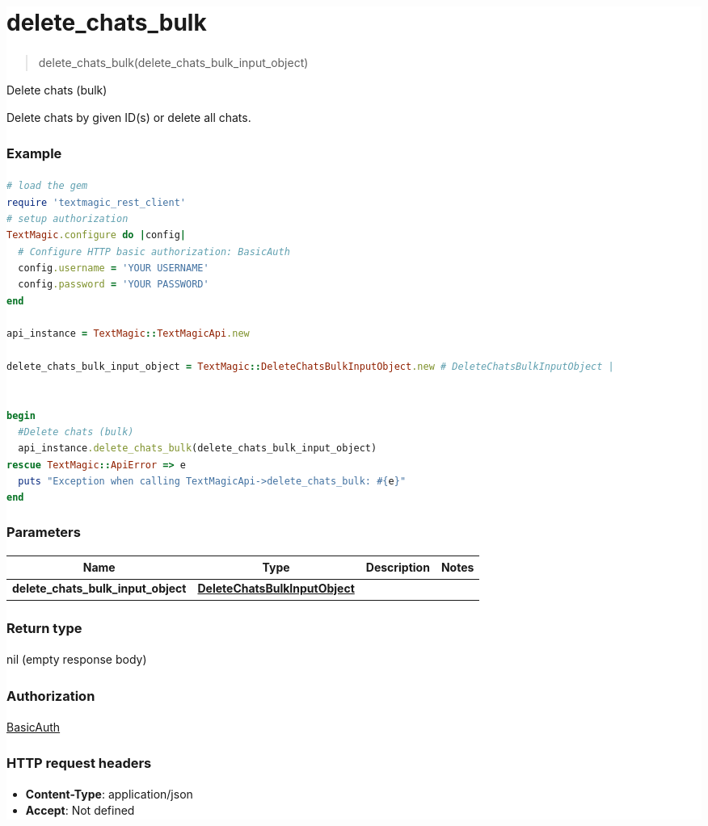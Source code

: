 
# **delete_chats_bulk**
> delete_chats_bulk(delete_chats_bulk_input_object)

Delete chats (bulk)

Delete chats by given ID(s) or delete all chats.

### Example
```ruby
# load the gem
require 'textmagic_rest_client'
# setup authorization
TextMagic.configure do |config|
  # Configure HTTP basic authorization: BasicAuth
  config.username = 'YOUR USERNAME'
  config.password = 'YOUR PASSWORD'
end

api_instance = TextMagic::TextMagicApi.new

delete_chats_bulk_input_object = TextMagic::DeleteChatsBulkInputObject.new # DeleteChatsBulkInputObject | 


begin
  #Delete chats (bulk)
  api_instance.delete_chats_bulk(delete_chats_bulk_input_object)
rescue TextMagic::ApiError => e
  puts "Exception when calling TextMagicApi->delete_chats_bulk: #{e}"
end
```

### Parameters

Name | Type | Description  | Notes
------------- | ------------- | ------------- | -------------
 **delete_chats_bulk_input_object** | [**DeleteChatsBulkInputObject**](DeleteChatsBulkInputObject.md)|  | 

### Return type

nil (empty response body)

### Authorization

[BasicAuth](../README.md#BasicAuth)

### HTTP request headers

 - **Content-Type**: application/json
 - **Accept**: Not defined
